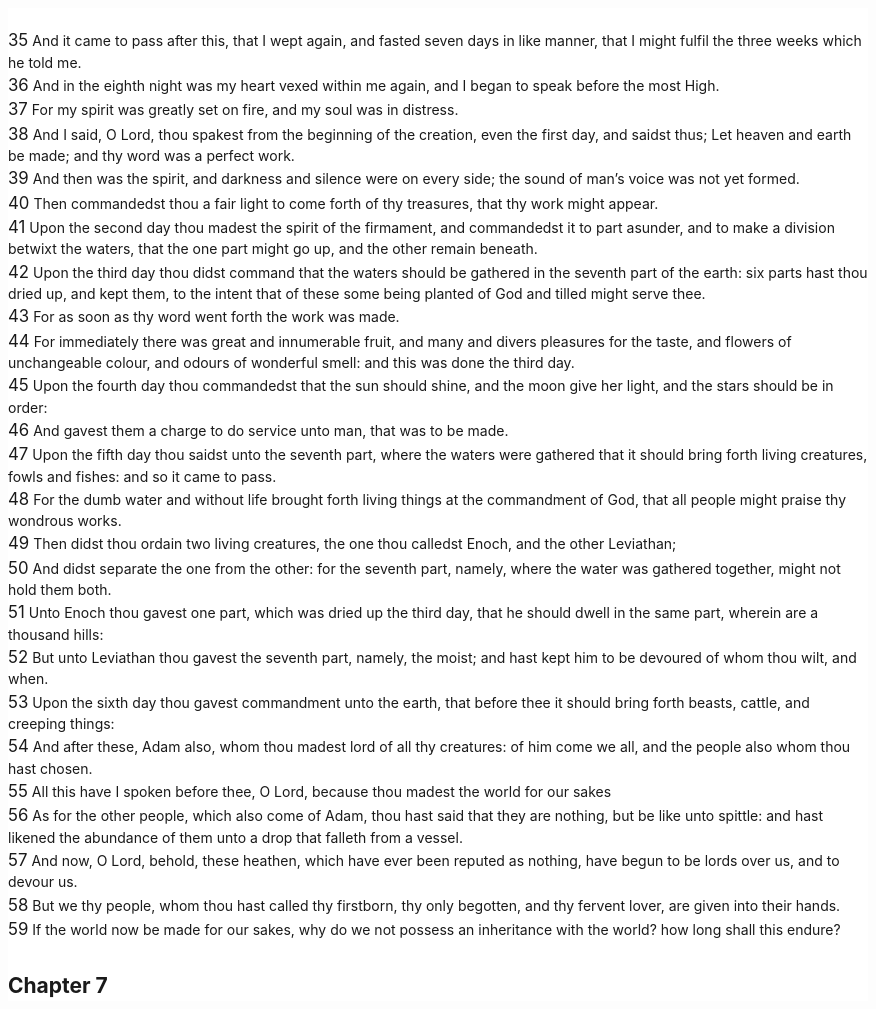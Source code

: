 <br><span style="font-size:larger;">35</span>  And it came to pass after this, that I wept again, and fasted seven days in like manner, that I might fulfil the three weeks which he told me. <br><span style="font-size:larger;">36</span>  And in the eighth night was my heart vexed within me again, and I began to speak before the most High. <br><span style="font-size:larger;">37</span>  For my spirit was greatly set on fire, and my soul was in distress. <br><span style="font-size:larger;">38</span>  And I said, O Lord, thou spakest from the beginning of the creation, even the first day, and saidst thus; Let heaven and earth be made; and thy word was a perfect work. <br><span style="font-size:larger;">39</span>  And then was the spirit, and darkness and silence were on every side; the sound of man’s voice was not yet formed. <br><span style="font-size:larger;">40</span>  Then commandedst thou a fair light to come forth of thy treasures, that thy work might appear. <br><span style="font-size:larger;">41</span>  Upon the second day thou madest the spirit of the firmament, and commandedst it to part asunder, and to make a division betwixt the waters, that the one part might go up, and the other remain beneath. <br><span style="font-size:larger;">42</span>  Upon the third day thou didst command that the waters should be gathered in the seventh part of the earth: six parts hast thou dried up, and kept them, to the intent that of these some being planted of God and tilled might serve thee. <br><span style="font-size:larger;">43</span>  For as soon as thy word went forth the work was made. <br><span style="font-size:larger;">44</span>  For immediately there was great and innumerable fruit, and many and divers pleasures for the taste, and flowers of unchangeable colour, and odours of wonderful smell: and this was done the third day. <br><span style="font-size:larger;">45</span>  Upon the fourth day thou commandedst that the sun should shine, and the moon give her light, and the stars should be in order: <br><span style="font-size:larger;">46</span>  And gavest them a charge to do service unto man, that was to be made. <br><span style="font-size:larger;">47</span>  Upon the fifth day thou saidst unto the seventh part, where the waters were gathered that it should bring forth living creatures, fowls and fishes: and so it came to pass. <br><span style="font-size:larger;">48</span>  For the dumb water and without life brought forth living things at the commandment of God, that all people might praise thy wondrous works. <br><span style="font-size:larger;">49</span>  Then didst thou ordain two living creatures, the one thou calledst Enoch, and the other Leviathan; <br><span style="font-size:larger;">50</span>  And didst separate the one from the other: for the seventh part, namely, where the water was gathered together, might not hold them both. <br><span style="font-size:larger;">51</span>  Unto Enoch thou gavest one part, which was dried up the third day, that he should dwell in the same part, wherein are a thousand hills: <br><span style="font-size:larger;">52</span>  But unto Leviathan thou gavest the seventh part, namely, the moist; and hast kept him to be devoured of whom thou wilt, and when. <br><span style="font-size:larger;">53</span>  Upon the sixth day thou gavest commandment unto the earth, that before thee it should bring forth beasts, cattle, and creeping things: <br><span style="font-size:larger;">54</span>  And after these, Adam also, whom thou madest lord of all thy creatures: of him come we all, and the people also whom thou hast chosen. <br><span style="font-size:larger;">55</span>  All this have I spoken before thee, O Lord, because thou madest the world for our sakes <br><span style="font-size:larger;">56</span>  As for the other people, which also come of Adam, thou hast said that they are nothing, but be like unto spittle: and hast likened the abundance of them unto a drop that falleth from a vessel. <br><span style="font-size:larger;">57</span>  And now, O Lord, behold, these heathen, which have ever been reputed as nothing, have begun to be lords over us, and to devour us. <br><span style="font-size:larger;">58</span>  But we thy people, whom thou hast called thy firstborn, thy only begotten, and thy fervent lover, are given into their hands. <br><span style="font-size:larger;">59</span>  If the world now be made for our sakes, why do we not possess an inheritance with the world? how long shall this endure? <br>
## Chapter 7